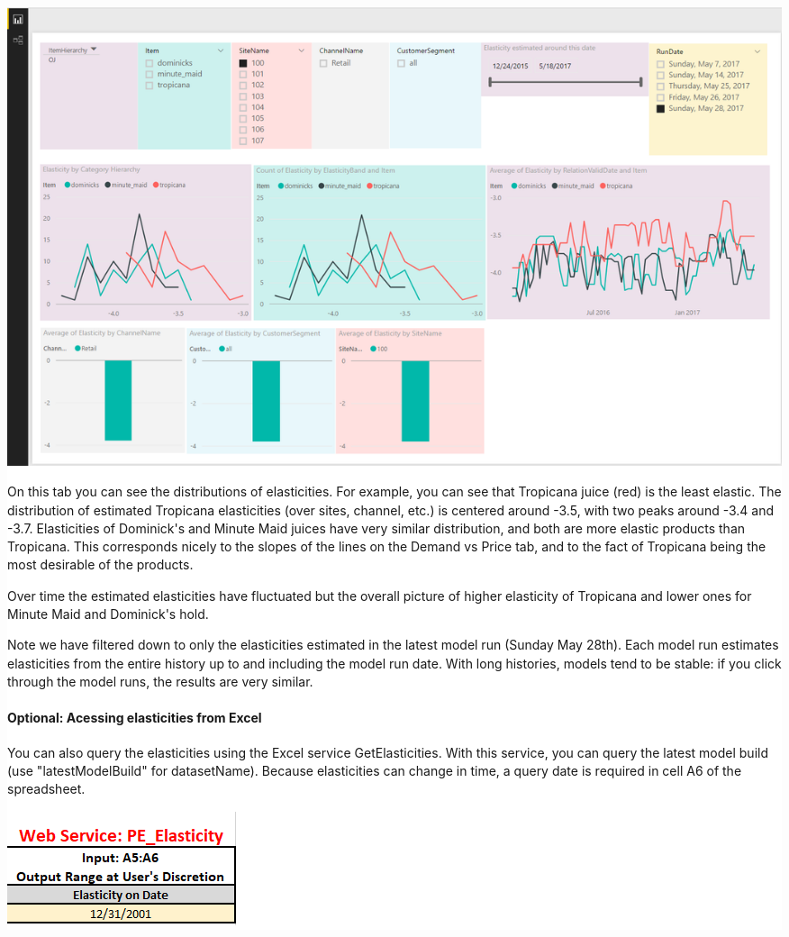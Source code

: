 ![Dashboard Elasticities tab](../images/dashboard_elasticities.png)

On this tab you can see the distributions of elasticities. For example, you can see that
Tropicana juice (red) is the least elastic. The distribution of estimated Tropicana elasticities
(over sites, channel, etc.) is centered around -3.5, with two peaks around -3.4 and -3.7.
Elasticities of Dominick's and Minute Maid juices have very similar distribution, and both are
more elastic products than Tropicana. This corresponds nicely to the slopes of the lines on
the Demand vs Price tab, and to the fact of Tropicana being the most desirable of the products.

Over time the estimated elasticities have fluctuated but the overall picture of higher
elasticity of Tropicana and lower ones for Minute Maid and Dominick's hold. 

Note we have filtered down to only the elasticities estimated in the latest model run (Sunday May 28th).
Each model run estimates elasticities from the entire history up to and including the model run date.
With long histories, models tend to be stable: if you click through the model runs, the results are very similar. 

#### Optional: Acessing elasticities from Excel

You can also query the elasticities using the Excel service GetElasticities.
With this service, you can query the latest model build (use "latestModelBuild" for datasetName).
Because elasticities can change in time, a query date is required in cell A6 of the spreadsheet.

![Elasticity Input parameter](../images/ElasticityInputParameter.png)
